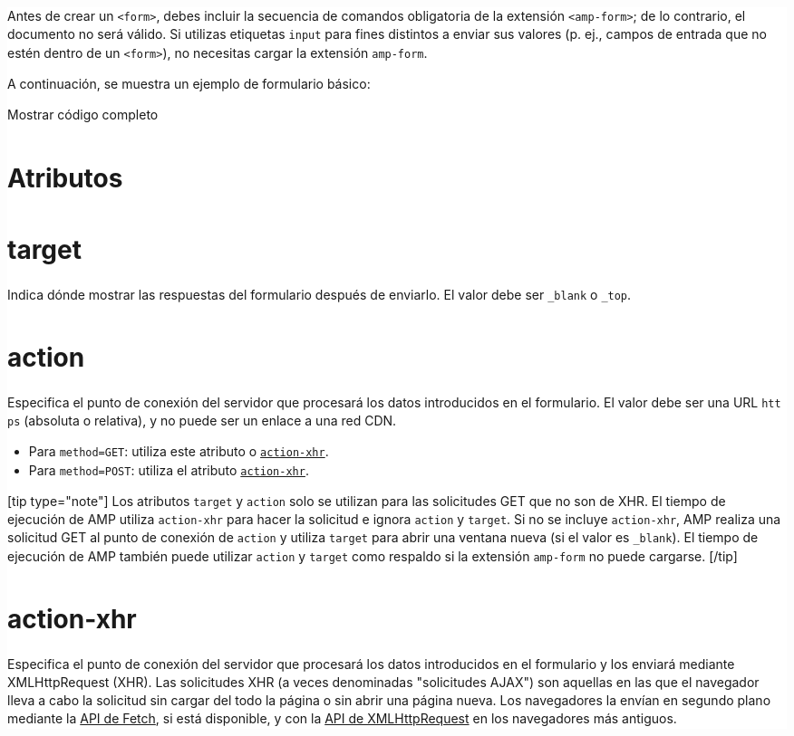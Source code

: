Antes de crear un `<form>`, debes incluir la secuencia de comandos obligatoria de la extensión `<amp-form>`; de lo contrario, el documento no será válido. Si utilizas etiquetas `input` para fines distintos a enviar sus valores (p. ej., campos de entrada que no estén dentro de un `<form>`), no necesitas cargar la extensión `amp-form`.

A continuación, se muestra un ejemplo de formulario básico:



<div>
  <amp-iframe height="671" src="https://ampproject-b5f4c.firebaseapp.com/examples/ampform.basic.embed.html" layout="fixed-height" sandbox="allow-scripts allow-forms allow-same-origin" resizable="">
    <div aria-label="Show more" overflow="" tabindex="0" role="button">Mostrar código completo</div>
    <div placeholder=""></div>
  </amp-iframe>
</div>

# Atributos

# target

Indica dónde mostrar las respuestas del formulario después de enviarlo. El valor debe ser `_blank` o `_top`.

# action

Especifica el punto de conexión del servidor que procesará los datos introducidos en el formulario. El valor debe ser una URL `https` (absoluta o relativa), y no puede ser un enlace a una red CDN.

* Para `method=GET`: utiliza este atributo o [`action-xhr`](#action-xhr).
* Para `method=POST`: utiliza el atributo [`action-xhr`](#action-xhr).

[tip type="note"]
Los atributos `target` y `action` solo se utilizan para las solicitudes GET que no son de XHR. El tiempo de ejecución de AMP utiliza `action-xhr` para hacer la solicitud e ignora `action` y `target`. Si no se incluye `action-xhr`, AMP realiza una solicitud GET al punto de conexión de `action` y utiliza `target` para abrir una ventana nueva (si el valor es `_blank`). El tiempo de ejecución de AMP también puede utilizar `action` y `target` como respaldo si la extensión `amp-form` no puede cargarse.
[/tip]

# action-xhr

Especifica el punto de conexión del servidor que procesará los datos introducidos en el formulario y los enviará mediante XMLHttpRequest (XHR). Las solicitudes XHR (a veces denominadas "solicitudes AJAX") son aquellas en las que el navegador lleva a cabo la solicitud sin cargar del todo la página o sin abrir una página nueva. Los navegadores la envían en segundo plano mediante la [API de Fetch](https://developer.mozilla.org/en-US/docs/Web/API/Fetch_API), si está disponible, y con la [API de XMLHttpRequest](https://developer.mozilla.org/en-US/docs/Web/API/XMLHttpRequest) en los navegadores más antiguos.
